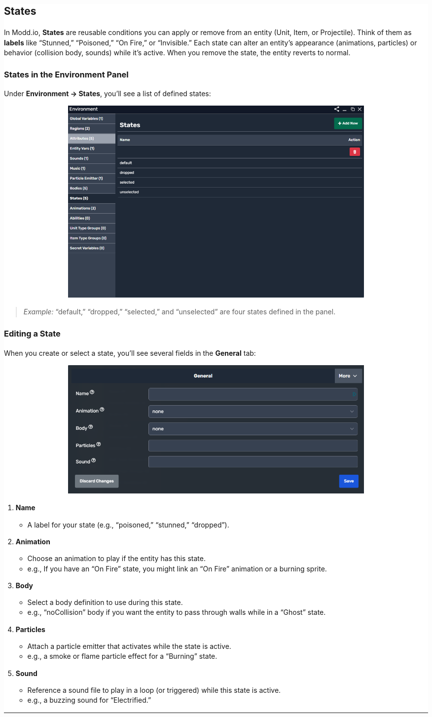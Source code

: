 
## States <a id="states"></a>

In Modd.io, **States** are reusable conditions you can apply or remove from an entity (Unit, Item, or Projectile). Think of them as **labels** like “Stunned,” “Poisoned,” “On Fire,” or “Invisible.” Each state can alter an entity’s appearance (animations, particles) or behavior (collision body, sounds) while it’s active. When you remove the state, the entity reverts to normal.

### States in the Environment Panel

Under **Environment → States**, you’ll see a list of defined states:

<div style="text-align: center;">
  <img
    src="../Imgs/states.PNG"
    alt="States in the Environment Panel"
    title="States in the Environment Panel"
    style="width: 600px; height: auto;"
  />
</div>

> *Example:* “default,” “dropped,” “selected,” and “unselected” are four states defined in the panel.

### Editing a State

When you create or select a state, you’ll see several fields in the **General** tab:

<div style="text-align: center;">
  <img
    src="../Imgs/states1.PNG"
    alt="State Editor in Modd.io"
    title="Editing a State"
    style="width: 600px; height: auto;"
  />
</div>

1. **Name**  
   - A label for your state (e.g., “poisoned,” “stunned,” “dropped”).

2. **Animation**  
   - Choose an animation to play if the entity has this state.  
   - e.g., If you have an “On Fire” state, you might link an “On Fire” animation or a burning sprite.

3. **Body**  
   - Select a body definition to use during this state.  
   - e.g., “noCollision” body if you want the entity to pass through walls while in a “Ghost” state.

4. **Particles**  
   - Attach a particle emitter that activates while the state is active.  
   - e.g., a smoke or flame particle effect for a “Burning” state.

5. **Sound**  
   - Reference a sound file to play in a loop (or triggered) while this state is active.  
   - e.g., a buzzing sound for “Electrified.”

---